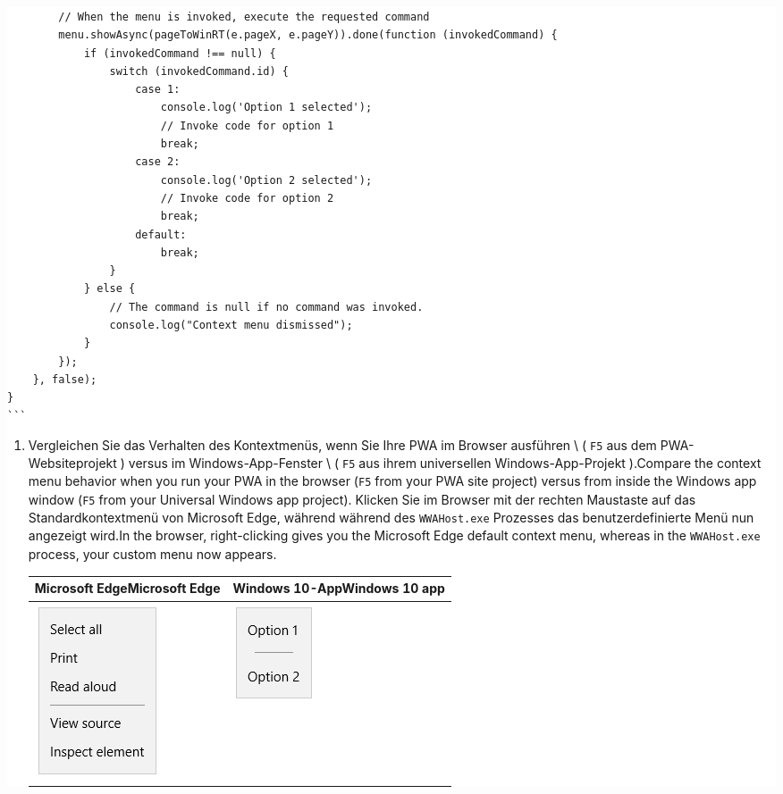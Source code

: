             // When the menu is invoked, execute the requested command
            menu.showAsync(pageToWinRT(e.pageX, e.pageY)).done(function (invokedCommand) {
                if (invokedCommand !== null) {
                    switch (invokedCommand.id) {
                        case 1:
                            console.log('Option 1 selected');
                            // Invoke code for option 1
                            break;
                        case 2:
                            console.log('Option 2 selected');
                            // Invoke code for option 2
                            break;
                        default:
                            break;
                    }
                } else {
                    // The command is null if no command was invoked.
                    console.log("Context menu dismissed");
                }
            });
        }, false);
    }
    ```

1.  <span data-ttu-id="4c34b-258">Vergleichen Sie das Verhalten des Kontextmenüs, wenn Sie Ihre PWA im Browser ausführen \ ( `F5` aus dem PWA-Websiteprojekt \) versus im Windows-App-Fenster \ ( `F5` aus ihrem universellen Windows-App-Projekt \).</span><span class="sxs-lookup"><span data-stu-id="4c34b-258">Compare the context menu behavior when you run your PWA in the browser \(`F5` from your PWA site project\) versus from inside the Windows app window \(`F5` from your Universal Windows app project\).</span></span>  <span data-ttu-id="4c34b-259">Klicken Sie im Browser mit der rechten Maustaste auf das Standardkontextmenü von Microsoft Edge, während während des `WWAHost.exe` Prozesses das benutzerdefinierte Menü nun angezeigt wird.</span><span class="sxs-lookup"><span data-stu-id="4c34b-259">In the browser, right-clicking gives you the Microsoft Edge default context menu, whereas in the `WWAHost.exe` process, your custom menu now appears.</span></span>  

    | <span data-ttu-id="4c34b-260">Microsoft Edge</span><span class="sxs-lookup"><span data-stu-id="4c34b-260">Microsoft Edge</span></span> | <span data-ttu-id="4c34b-261">Windows 10-App</span><span class="sxs-lookup"><span data-stu-id="4c34b-261">Windows 10 app</span></span> |  
    |:--- |:---- |  
    | ![Browser-Standardkontextmenü](media/browser-context-menu.png) | ![Benutzerdefiniertes App-Kontextmenü](media/app-context-menu.png) |  
